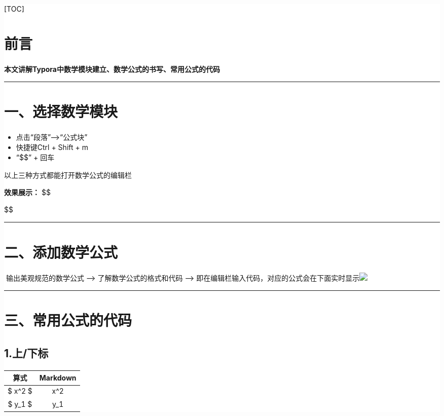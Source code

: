 [TOC]



# 前言

​	**本文讲解Typora中数学模块建立、数学公式的书写、常用公式的代码**



---





# 一、选择数学模块

* 点击“段落”-->“公式块”
* 快捷键Ctrl + Shift  + m
* “\$$” + 回车

以上三种方式都能打开数学公式的编辑栏

**效果展示：**
$$

$$



---



# 二、添加数学公式

​	输出美观规范的数学公式 --> 了解数学公式的格式和代码 --> 即在编辑栏输入代码，对应的公式会在下面实时显示![](https://raw.githubusercontent.com/might-iLove/clouding/main/img/公式.png)



---



# 三、常用公式的代码

## 1.上/下标

|  算式   | Markdown |
| :-----: | :------: |
| $ x^2 $ |   x^2    |
| $ y_1 $ |   y_1    |

